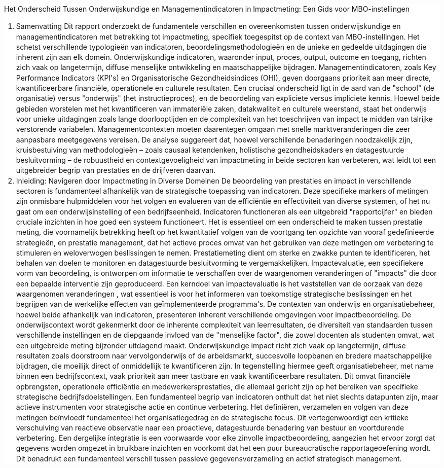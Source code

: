 Het Onderscheid Tussen Onderwijskundige en Managementindicatoren in Impactmeting: Een Gids voor MBO-instellingen
1. Samenvatting
Dit rapport onderzoekt de fundamentele verschillen en overeenkomsten tussen onderwijskundige en managementindicatoren met betrekking tot impactmeting, specifiek toegespitst op de context van MBO-instellingen. Het schetst verschillende typologieën van indicatoren, beoordelingsmethodologieën en de unieke en gedeelde uitdagingen die inherent zijn aan elk domein. Onderwijskundige indicatoren, waaronder input, proces, output, outcome en toegang, richten zich vaak op langetermijn, diffuse menselijke ontwikkeling en maatschappelijke bijdragen. Managementindicatoren, zoals Key Performance Indicators (KPI's) en Organisatorische Gezondheidsindices (OHI), geven doorgaans prioriteit aan meer directe, kwantificeerbare financiële, operationele en culturele resultaten. Een cruciaal onderscheid ligt in de aard van de "school" (de organisatie) versus "onderwijs" (het instructieproces), en de beoordeling van expliciete versus impliciete kennis. Hoewel beide gebieden worstelen met het kwantificeren van immateriële zaken, datakwaliteit en culturele weerstand, staat het onderwijs voor unieke uitdagingen zoals lange doorlooptijden en de complexiteit van het toeschrijven van impact te midden van talrijke verstorende variabelen. Managementcontexten moeten daarentegen omgaan met snelle marktveranderingen die zeer aanpasbare meetgegevens vereisen. De analyse suggereert dat, hoewel verschillende benaderingen noodzakelijk zijn, kruisbestuiving van methodologieën – zoals causaal ketendenken, holistische gezondheidskaders en datagestuurde besluitvorming – de robuustheid en contextgevoeligheid van impactmeting in beide sectoren kan verbeteren, wat leidt tot een uitgebreider begrip van prestaties en de drijfveren daarvan.
2. Inleiding: Navigeren door Impactmeting in Diverse Domeinen
De beoordeling van prestaties en impact in verschillende sectoren is fundamenteel afhankelijk van de strategische toepassing van indicatoren. Deze specifieke markers of metingen zijn onmisbare hulpmiddelen voor het volgen en evalueren van de efficiëntie en effectiviteit van diverse systemen, of het nu gaat om een onderwijsinstelling of een bedrijfseenheid. Indicatoren functioneren als een uitgebreid "rapportcijfer" en bieden cruciale inzichten in hoe goed een systeem functioneert. Het is essentieel om een onderscheid te maken tussen prestatie meting, die voornamelijk betrekking heeft op het kwantitatief volgen van de voortgang ten opzichte van vooraf gedefinieerde strategieën, en prestatie management, dat het actieve proces omvat van het gebruiken van deze metingen om verbetering te stimuleren en weloverwogen beslissingen te nemen. Prestatiemeting dient om sterke en zwakke punten te identificeren, het behalen van doelen te monitoren en datagestuurde besluitvorming te vergemakkelijken. Impactevaluatie, een specifiekere vorm van beoordeling, is ontworpen om informatie te verschaffen over de waargenomen veranderingen of "impacts" die door een bepaalde interventie zijn geproduceerd. Een kerndoel van impactevaluatie is het vaststellen van de oorzaak van deze waargenomen veranderingen , wat essentieel is voor het informeren van toekomstige strategische beslissingen en het begrijpen van de werkelijke effecten van geïmplementeerde programma's.
De contexten van onderwijs en organisatiebeheer, hoewel beide afhankelijk van indicatoren, presenteren inherent verschillende omgevingen voor impactbeoordeling. De onderwijscontext wordt gekenmerkt door de inherente complexiteit van leerresultaten, de diversiteit van standaarden tussen verschillende instellingen en de diepgaande invloed van de "menselijke factor", die zowel docenten als studenten omvat, wat een uitgebreide meting bijzonder uitdagend maakt. Onderwijskundige impact richt zich vaak op langetermijn, diffuse resultaten zoals doorstroom naar vervolgonderwijs of de arbeidsmarkt, succesvolle loopbanen en bredere maatschappelijke bijdragen, die moeilijk direct of onmiddellijk te kwantificeren zijn. In tegenstelling hiermee geeft organisatiebeheer, met name binnen een bedrijfscontext, vaak prioriteit aan meer tastbare en vaak kwantificeerbare resultaten. Dit omvat financiële opbrengsten, operationele efficiëntie en medewerkersprestaties, die allemaal gericht zijn op het bereiken van specifieke strategische bedrijfsdoelstellingen.
Een fundamenteel begrip van indicatoren onthult dat het niet slechts datapunten zijn, maar actieve instrumenten voor strategische actie en continue verbetering. Het definiëren, verzamelen en volgen van deze metingen beïnvloedt fundamenteel het organisatiegedrag en de strategische focus. Dit vertegenwoordigt een kritieke verschuiving van reactieve observatie naar een proactieve, datagestuurde benadering van bestuur en voortdurende verbetering. Een dergelijke integratie is een voorwaarde voor elke zinvolle impactbeoordeling, aangezien het ervoor zorgt dat gegevens worden omgezet in bruikbare inzichten en voorkomt dat het een puur bureaucratische rapportageoefening wordt. Dit benadrukt een fundamenteel verschil tussen passieve gegevensverzameling en actief strategisch management.